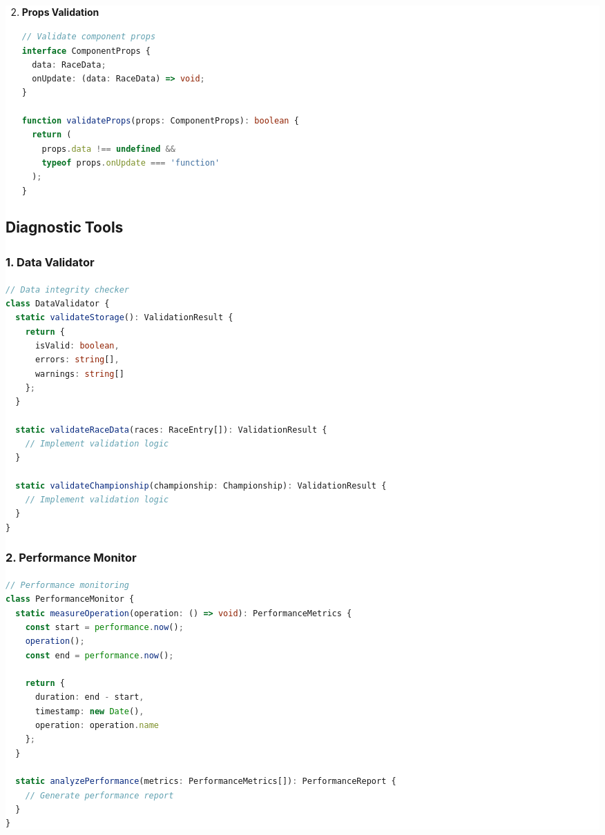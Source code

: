 2. **Props Validation**
   ```typescript
   // Validate component props
   interface ComponentProps {
     data: RaceData;
     onUpdate: (data: RaceData) => void;
   }
   
   function validateProps(props: ComponentProps): boolean {
     return (
       props.data !== undefined &&
       typeof props.onUpdate === 'function'
     );
   }
   ```

## Diagnostic Tools

### 1. Data Validator

```typescript
// Data integrity checker
class DataValidator {
  static validateStorage(): ValidationResult {
    return {
      isValid: boolean,
      errors: string[],
      warnings: string[]
    };
  }

  static validateRaceData(races: RaceEntry[]): ValidationResult {
    // Implement validation logic
  }

  static validateChampionship(championship: Championship): ValidationResult {
    // Implement validation logic
  }
}
```

### 2. Performance Monitor

```typescript
// Performance monitoring
class PerformanceMonitor {
  static measureOperation(operation: () => void): PerformanceMetrics {
    const start = performance.now();
    operation();
    const end = performance.now();
    
    return {
      duration: end - start,
      timestamp: new Date(),
      operation: operation.name
    };
  }

  static analyzePerformance(metrics: PerformanceMetrics[]): PerformanceReport {
    // Generate performance report
  }
}
```
